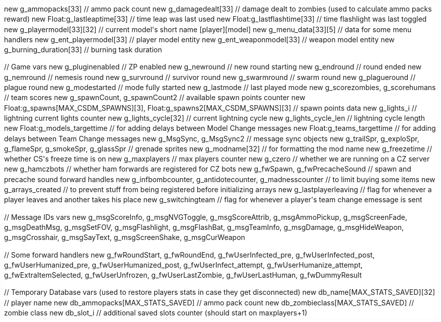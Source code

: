 new g_ammopacks[33] // ammo pack count
new g_damagedealt[33] // damage dealt to zombies (used to calculate ammo packs reward)
new Float:g_lastleaptime[33] // time leap was last used
new Float:g_lastflashtime[33] // time flashlight was last toggled
new g_playermodel[33][32] // current model's short name [player][model]
new g_menu_data[33][5] // data for some menu handlers
new g_ent_playermodel[33] // player model entity
new g_ent_weaponmodel[33] // weapon model entity
new g_burning_duration[33] // burning task duration

// Game vars
new g_pluginenabled // ZP enabled
new g_newround // new round starting
new g_endround // round ended
new g_nemround // nemesis round
new g_survround // survivor round
new g_swarmround // swarm round
new g_plagueround // plague round
new g_modestarted // mode fully started
new g_lastmode // last played mode
new g_scorezombies, g_scorehumans // team scores
new g_spawnCount, g_spawnCount2 // available spawn points counter
new Float:g_spawns[MAX_CSDM_SPAWNS][3], Float:g_spawns2[MAX_CSDM_SPAWNS][3] // spawn points data
new g_lights_i // lightning current lights counter
new g_lights_cycle[32] // current lightning cycle
new g_lights_cycle_len // lightning cycle length
new Float:g_models_targettime // for adding delays between Model Change messages
new Float:g_teams_targettime // for adding delays between Team Change messages
new g_MsgSync, g_MsgSync2 // message sync objects
new g_trailSpr, g_exploSpr, g_flameSpr, g_smokeSpr, g_glassSpr // grenade sprites
new g_modname[32] // for formatting the mod name
new g_freezetime // whether CS's freeze time is on
new g_maxplayers // max players counter
new g_czero // whether we are running on a CZ server
new g_hamczbots // whether ham forwards are registered for CZ bots
new g_fwSpawn, g_fwPrecacheSound // spawn and precache sound forward handles
new g_infbombcounter, g_antidotecounter, g_madnesscounter // to limit buying some items
new g_arrays_created // to prevent stuff from being registered before initializing arrays
new g_lastplayerleaving // flag for whenever a player leaves and another takes his place
new g_switchingteam // flag for whenever a player's team change emessage is sent

// Message IDs vars
new g_msgScoreInfo, g_msgNVGToggle, g_msgScoreAttrib, g_msgAmmoPickup, g_msgScreenFade,
g_msgDeathMsg, g_msgSetFOV, g_msgFlashlight, g_msgFlashBat, g_msgTeamInfo, g_msgDamage,
g_msgHideWeapon, g_msgCrosshair, g_msgSayText, g_msgScreenShake, g_msgCurWeapon

// Some forward handlers
new g_fwRoundStart, g_fwRoundEnd, g_fwUserInfected_pre, g_fwUserInfected_post,
g_fwUserHumanized_pre, g_fwUserHumanized_post, g_fwUserInfect_attempt,
g_fwUserHumanize_attempt, g_fwExtraItemSelected, g_fwUserUnfrozen,
g_fwUserLastZombie, g_fwUserLastHuman, g_fwDummyResult

// Temporary Database vars (used to restore players stats in case they get disconnected)
new db_name[MAX_STATS_SAVED][32] // player name
new db_ammopacks[MAX_STATS_SAVED] // ammo pack count
new db_zombieclass[MAX_STATS_SAVED] // zombie class
new db_slot_i // additional saved slots counter (should start on maxplayers+1)
